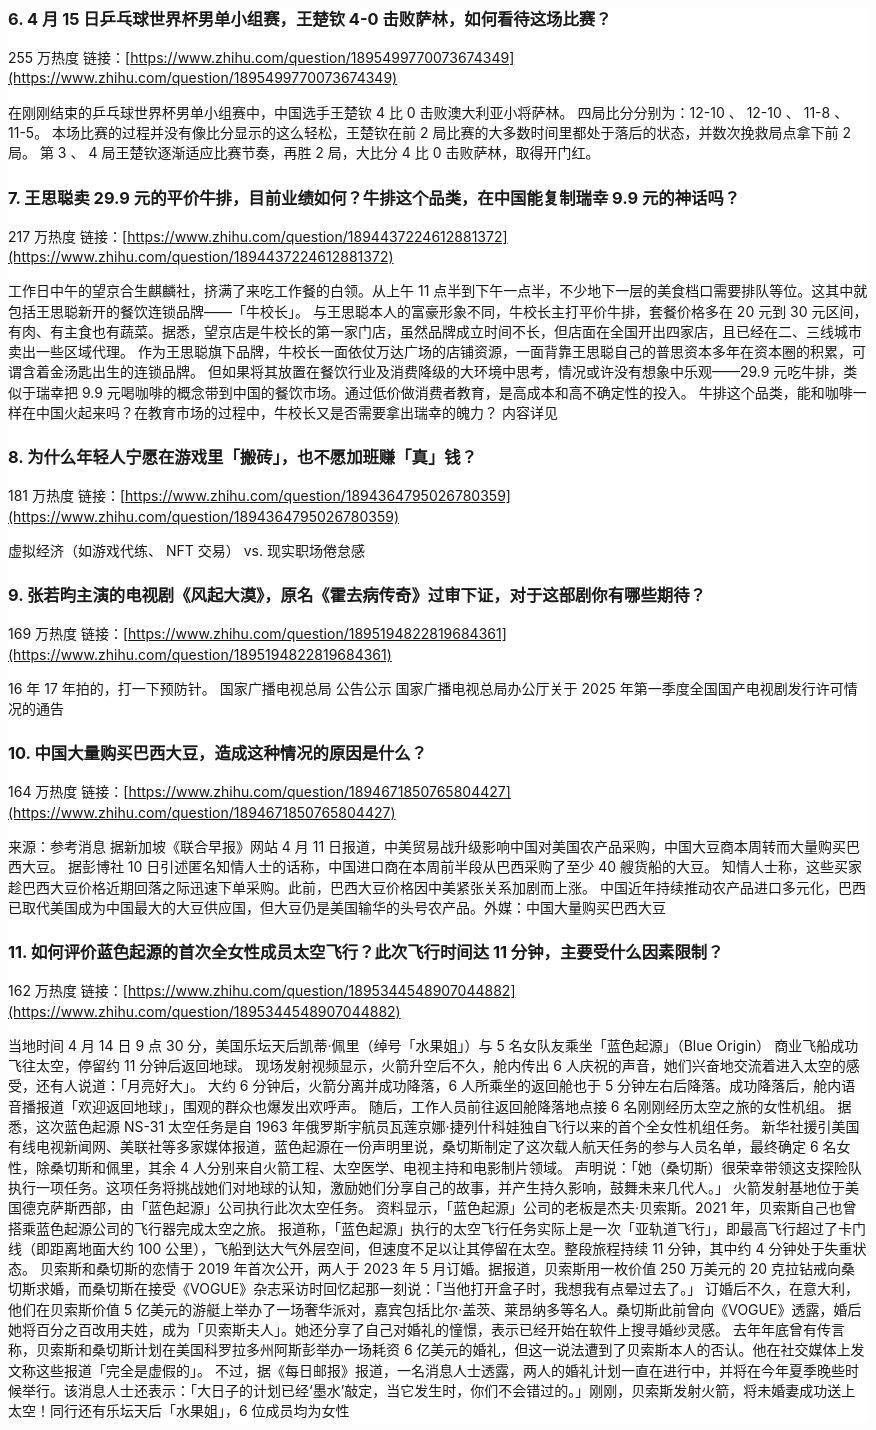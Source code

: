 ### 6. 4 月 15 日乒乓球世界杯男单小组赛，王楚钦 4-0 击败萨林，如何看待这场比赛？
255 万热度 链接：[https://www.zhihu.com/question/1895499770073674349](https://www.zhihu.com/question/1895499770073674349)

在刚刚结束的乒乓球世界杯男单小组赛中，中国选手王楚钦 4 比 0 击败澳大利亚小将萨林。 四局比分分别为：12-10 、 12-10 、 11-8 、 11-5。 本场比赛的过程并没有像比分显示的这么轻松，王楚钦在前 2 局比赛的大多数时间里都处于落后的状态，并数次挽救局点拿下前 2 局。 第 3 、 4 局王楚钦逐渐适应比赛节奏，再胜 2 局，大比分 4 比 0 击败萨林，取得开门红。

### 7. 王思聪卖 29.9 元的平价牛排，目前业绩如何？牛排这个品类，在中国能复制瑞幸 9.9 元的神话吗？
217 万热度 链接：[https://www.zhihu.com/question/1894437224612881372](https://www.zhihu.com/question/1894437224612881372)

工作日中午的望京合生麒麟社，挤满了来吃工作餐的白领。从上午 11 点半到下午一点半，不少地下一层的美食档口需要排队等位。这其中就包括王思聪新开的餐饮连锁品牌——「牛校长」。 与王思聪本人的富豪形象不同，牛校长主打平价牛排，套餐价格多在 20 元到 30 元区间，有肉、有主食也有蔬菜。据悉，望京店是牛校长的第一家门店，虽然品牌成立时间不长，但店面在全国开出四家店，且已经在二、三线城市卖出一些区域代理。 作为王思聪旗下品牌，牛校长一面依仗万达广场的店铺资源，一面背靠王思聪自己的普思资本多年在资本圈的积累，可谓含着金汤匙出生的连锁品牌。 但如果将其放置在餐饮行业及消费降级的大环境中思考，情况或许没有想象中乐观——29.9 元吃牛排，类似于瑞幸把 9.9 元喝咖啡的概念带到中国的餐饮市场。通过低价做消费者教育，是高成本和高不确定性的投入。 牛排这个品类，能和咖啡一样在中国火起来吗？在教育市场的过程中，牛校长又是否需要拿出瑞幸的魄力？ 内容详见

### 8. 为什么年轻人宁愿在游戏里「搬砖」，也不愿加班赚「真」钱？
181 万热度 链接：[https://www.zhihu.com/question/1894364795026780359](https://www.zhihu.com/question/1894364795026780359)

虚拟经济（如游戏代练、 NFT 交易） vs. 现实职场倦怠感

### 9. 张若昀主演的电视剧《风起大漠》，原名《霍去病传奇》过审下证，对于这部剧你有哪些期待？
169 万热度 链接：[https://www.zhihu.com/question/1895194822819684361](https://www.zhihu.com/question/1895194822819684361)

16 年 17 年拍的，打一下预防针。 国家广播电视总局 公告公示 国家广播电视总局办公厅关于 2025 年第一季度全国国产电视剧发行许可情况的通告

### 10. 中国大量购买巴西大豆，造成这种情况的原因是什么？
164 万热度 链接：[https://www.zhihu.com/question/1894671850765804427](https://www.zhihu.com/question/1894671850765804427)

来源：参考消息 据新加坡《联合早报》网站 4 月 11 日报道，中美贸易战升级影响中国对美国农产品采购，中国大豆商本周转而大量购买巴西大豆。 据彭博社 10 日引述匿名知情人士的话称，中国进口商在本周前半段从巴西采购了至少 40 艘货船的大豆。 知情人士称，这些买家趁巴西大豆价格近期回落之际迅速下单采购。此前，巴西大豆价格因中美紧张关系加剧而上涨。 中国近年持续推动农产品进口多元化，巴西已取代美国成为中国最大的大豆供应国，但大豆仍是美国输华的头号农产品。外媒：中国大量购买巴西大豆

### 11. 如何评价蓝色起源的首次全女性成员太空飞行？此次飞行时间达 11 分钟，主要受什么因素限制？
162 万热度 链接：[https://www.zhihu.com/question/1895344548907044882](https://www.zhihu.com/question/1895344548907044882)

当地时间 4 月 14 日 9 点 30 分，美国乐坛天后凯蒂·佩里（绰号「水果姐」）与 5 名女队友乘坐「蓝色起源」（Blue Origin） 商业飞船成功飞往太空，停留约 11 分钟后返回地球。 现场发射视频显示，火箭升空后不久，舱内传出 6 人庆祝的声音，她们兴奋地交流着进入太空的感受，还有人说道：「月亮好大」。 大约 6 分钟后，火箭分离并成功降落，6 人所乘坐的返回舱也于 5 分钟左右后降落。成功降落后，舱内语音播报道「欢迎返回地球」，围观的群众也爆发出欢呼声。 随后，工作人员前往返回舱降落地点接 6 名刚刚经历太空之旅的女性机组。 据悉，这次蓝色起源 NS-31 太空任务是自 1963 年俄罗斯宇航员瓦莲京娜·捷列什科娃独自飞行以来的首个全女性机组任务。 新华社援引美国有线电视新闻网、美联社等多家媒体报道，蓝色起源在一份声明里说，桑切斯制定了这次载人航天任务的参与人员名单，最终确定 6 名女性，除桑切斯和佩里，其余 4 人分别来自火箭工程、太空医学、电视主持和电影制片领域。 声明说：「她（桑切斯）很荣幸带领这支探险队执行一项任务。这项任务将挑战她们对地球的认知，激励她们分享自己的故事，并产生持久影响，鼓舞未来几代人。」 火箭发射基地位于美国德克萨斯西部，由「蓝色起源」公司执行此次太空任务。 资料显示，「蓝色起源」公司的老板是杰夫·贝索斯。2021 年，贝索斯自己也曾搭乘蓝色起源公司的飞行器完成太空之旅。 报道称，「蓝色起源」执行的太空飞行任务实际上是一次「亚轨道飞行」，即最高飞行超过了卡门线（即距离地面大约 100 公里），飞船到达大气外层空间，但速度不足以让其停留在太空。整段旅程持续 11 分钟，其中约 4 分钟处于失重状态。 贝索斯和桑切斯的恋情于 2019 年首次公开，两人于 2023 年 5 月订婚。据报道，贝索斯用一枚价值 250 万美元的 20 克拉钻戒向桑切斯求婚，而桑切斯在接受《VOGUE》杂志采访时回忆起那一刻说：「当他打开盒子时，我想我有点晕过去了。」 订婚后不久，在意大利，他们在贝索斯价值 5 亿美元的游艇上举办了一场奢华派对，嘉宾包括比尔·盖茨、莱昂纳多等名人。桑切斯此前曾向《VOGUE》透露，婚后她将百分之百改用夫姓，成为「贝索斯夫人」。她还分享了自己对婚礼的憧憬，表示已经开始在软件上搜寻婚纱灵感。 去年年底曾有传言称，贝索斯和桑切斯计划在美国科罗拉多州阿斯彭举办一场耗资 6 亿美元的婚礼，但这一说法遭到了贝索斯本人的否认。他在社交媒体上发文称这些报道「完全是虚假的」。 不过，据《每日邮报》报道，一名消息人士透露，两人的婚礼计划一直在进行中，并将在今年夏季晚些时候举行。该消息人士还表示：「大日子的计划已经‘墨水’敲定，当它发生时，你们不会错过的。」刚刚，贝索斯发射火箭，将未婚妻成功送上太空！同行还有乐坛天后「水果姐」，6 位成员均为女性
